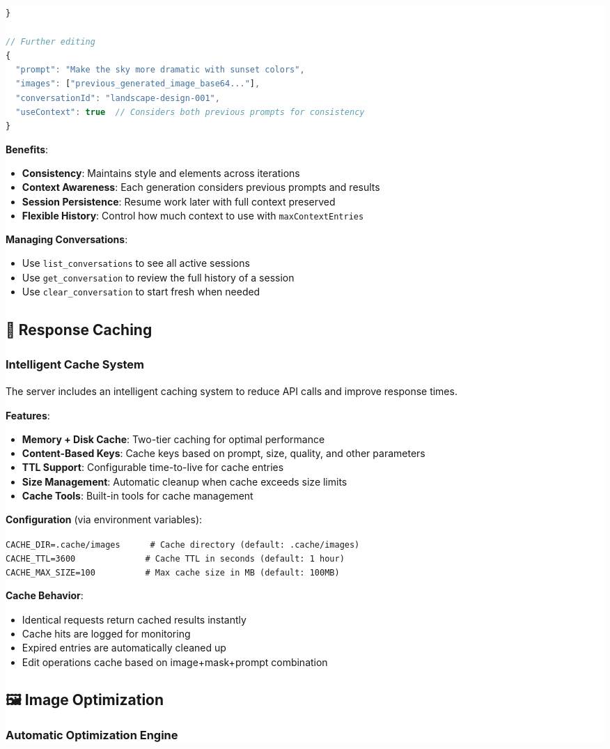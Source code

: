 ```javascript
}

// Further editing
{
  "prompt": "Make the sky more dramatic with sunset colors",
  "images": ["previous_generated_image_base64..."],
  "conversationId": "landscape-design-001",
  "useContext": true  // Considers both previous prompts for consistency
}
```

**Benefits**:
- **Consistency**: Maintains style and elements across iterations
- **Context Awareness**: Each generation considers previous prompts and results
- **Session Persistence**: Resume work later with full context preserved
- **Flexible History**: Control how much context to use with `maxContextEntries`

**Managing Conversations**:
- Use `list_conversations` to see all active sessions
- Use `get_conversation` to review the full history of a session
- Use `clear_conversation` to start fresh when needed

## 💾 Response Caching

### Intelligent Cache System

The server includes an intelligent caching system to reduce API calls and improve response times.

**Features**:
- **Memory + Disk Cache**: Two-tier caching for optimal performance
- **Content-Based Keys**: Cache keys based on prompt, size, quality, and other parameters
- **TTL Support**: Configurable time-to-live for cache entries
- **Size Management**: Automatic cleanup when cache exceeds size limits
- **Cache Tools**: Built-in tools for cache management

**Configuration** (via environment variables):
```env
CACHE_DIR=.cache/images      # Cache directory (default: .cache/images)
CACHE_TTL=3600              # Cache TTL in seconds (default: 1 hour)
CACHE_MAX_SIZE=100          # Max cache size in MB (default: 100MB)
```

**Cache Behavior**:
- Identical requests return cached results instantly
- Cache hits are logged for monitoring
- Expired entries are automatically cleaned up
- Edit operations cache based on image+mask+prompt combination

## 🖼️ Image Optimization

### Automatic Optimization Engine
